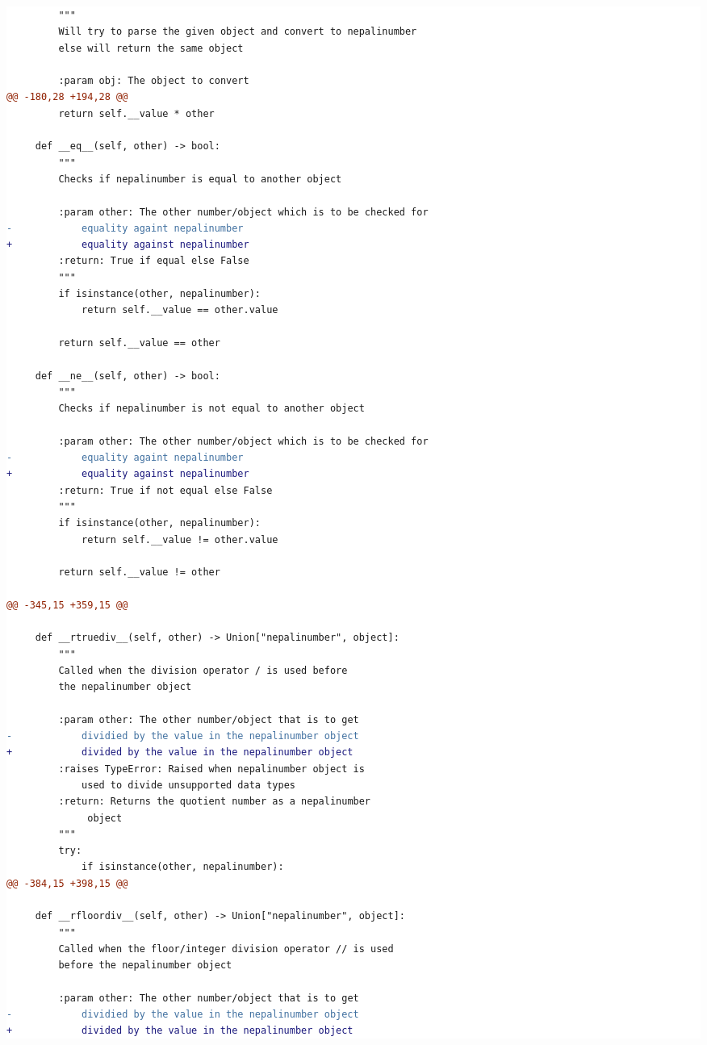 ```diff
         """
         Will try to parse the given object and convert to nepalinumber
         else will return the same object
 
         :param obj: The object to convert
@@ -180,28 +194,28 @@
         return self.__value * other
 
     def __eq__(self, other) -> bool:
         """
         Checks if nepalinumber is equal to another object
 
         :param other: The other number/object which is to be checked for
-            equality againt nepalinumber
+            equality against nepalinumber
         :return: True if equal else False
         """
         if isinstance(other, nepalinumber):
             return self.__value == other.value
 
         return self.__value == other
 
     def __ne__(self, other) -> bool:
         """
         Checks if nepalinumber is not equal to another object
 
         :param other: The other number/object which is to be checked for
-            equality againt nepalinumber
+            equality against nepalinumber
         :return: True if not equal else False
         """
         if isinstance(other, nepalinumber):
             return self.__value != other.value
 
         return self.__value != other
 
@@ -345,15 +359,15 @@
 
     def __rtruediv__(self, other) -> Union["nepalinumber", object]:
         """
         Called when the division operator / is used before
         the nepalinumber object
 
         :param other: The other number/object that is to get
-            dividied by the value in the nepalinumber object
+            divided by the value in the nepalinumber object
         :raises TypeError: Raised when nepalinumber object is
             used to divide unsupported data types
         :return: Returns the quotient number as a nepalinumber
              object
         """
         try:
             if isinstance(other, nepalinumber):
@@ -384,15 +398,15 @@
 
     def __rfloordiv__(self, other) -> Union["nepalinumber", object]:
         """
         Called when the floor/integer division operator // is used
         before the nepalinumber object
 
         :param other: The other number/object that is to get
-            dividied by the value in the nepalinumber object
+            divided by the value in the nepalinumber object
```
